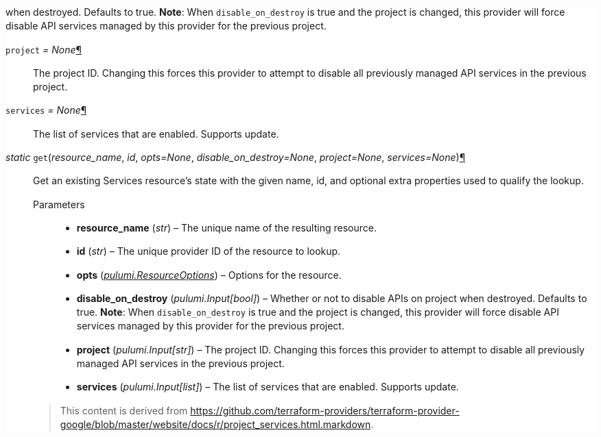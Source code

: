 when destroyed. Defaults to true. <strong>Note</strong>: When <code class="docutils literal notranslate"><span class="pre">disable_on_destroy</span></code> is
true and the project is changed, this provider will force disable API services
managed by this provider for the previous project.</p>
</dd></dl>

<dl class="attribute">
<dt id="pulumi_gcp.projects.Services.project">
<code class="sig-name descname">project</code><em class="property"> = None</em><a class="headerlink" href="#pulumi_gcp.projects.Services.project" title="Permalink to this definition">¶</a></dt>
<dd><p>The project ID.
Changing this forces this provider to attempt to disable all previously managed
API services in the previous project.</p>
</dd></dl>

<dl class="attribute">
<dt id="pulumi_gcp.projects.Services.services">
<code class="sig-name descname">services</code><em class="property"> = None</em><a class="headerlink" href="#pulumi_gcp.projects.Services.services" title="Permalink to this definition">¶</a></dt>
<dd><p>The list of services that are enabled. Supports
update.</p>
</dd></dl>

<dl class="method">
<dt id="pulumi_gcp.projects.Services.get">
<em class="property">static </em><code class="sig-name descname">get</code><span class="sig-paren">(</span><em class="sig-param">resource_name</em>, <em class="sig-param">id</em>, <em class="sig-param">opts=None</em>, <em class="sig-param">disable_on_destroy=None</em>, <em class="sig-param">project=None</em>, <em class="sig-param">services=None</em><span class="sig-paren">)</span><a class="headerlink" href="#pulumi_gcp.projects.Services.get" title="Permalink to this definition">¶</a></dt>
<dd><p>Get an existing Services resource’s state with the given name, id, and optional extra
properties used to qualify the lookup.</p>
<dl class="field-list simple">
<dt class="field-odd">Parameters</dt>
<dd class="field-odd"><ul class="simple">
<li><p><strong>resource_name</strong> (<em>str</em>) – The unique name of the resulting resource.</p></li>
<li><p><strong>id</strong> (<em>str</em>) – The unique provider ID of the resource to lookup.</p></li>
<li><p><strong>opts</strong> (<a class="reference internal" href="../../pulumi/#pulumi.ResourceOptions" title="pulumi.ResourceOptions"><em>pulumi.ResourceOptions</em></a>) – Options for the resource.</p></li>
<li><p><strong>disable_on_destroy</strong> (<em>pulumi.Input</em><em>[</em><em>bool</em><em>]</em>) – Whether or not to disable APIs on project
when destroyed. Defaults to true. <strong>Note</strong>: When <code class="docutils literal notranslate"><span class="pre">disable_on_destroy</span></code> is
true and the project is changed, this provider will force disable API services
managed by this provider for the previous project.</p></li>
<li><p><strong>project</strong> (<em>pulumi.Input</em><em>[</em><em>str</em><em>]</em>) – The project ID.
Changing this forces this provider to attempt to disable all previously managed
API services in the previous project.</p></li>
<li><p><strong>services</strong> (<em>pulumi.Input</em><em>[</em><em>list</em><em>]</em>) – The list of services that are enabled. Supports
update.</p></li>
</ul>
</dd>
</dl>
<blockquote>
<div><p>This content is derived from <a class="reference external" href="https://github.com/terraform-providers/terraform-provider-google/blob/master/website/docs/r/project_services.html.markdown">https://github.com/terraform-providers/terraform-provider-google/blob/master/website/docs/r/project_services.html.markdown</a>.</p>
</div></blockquote>
</dd></dl>